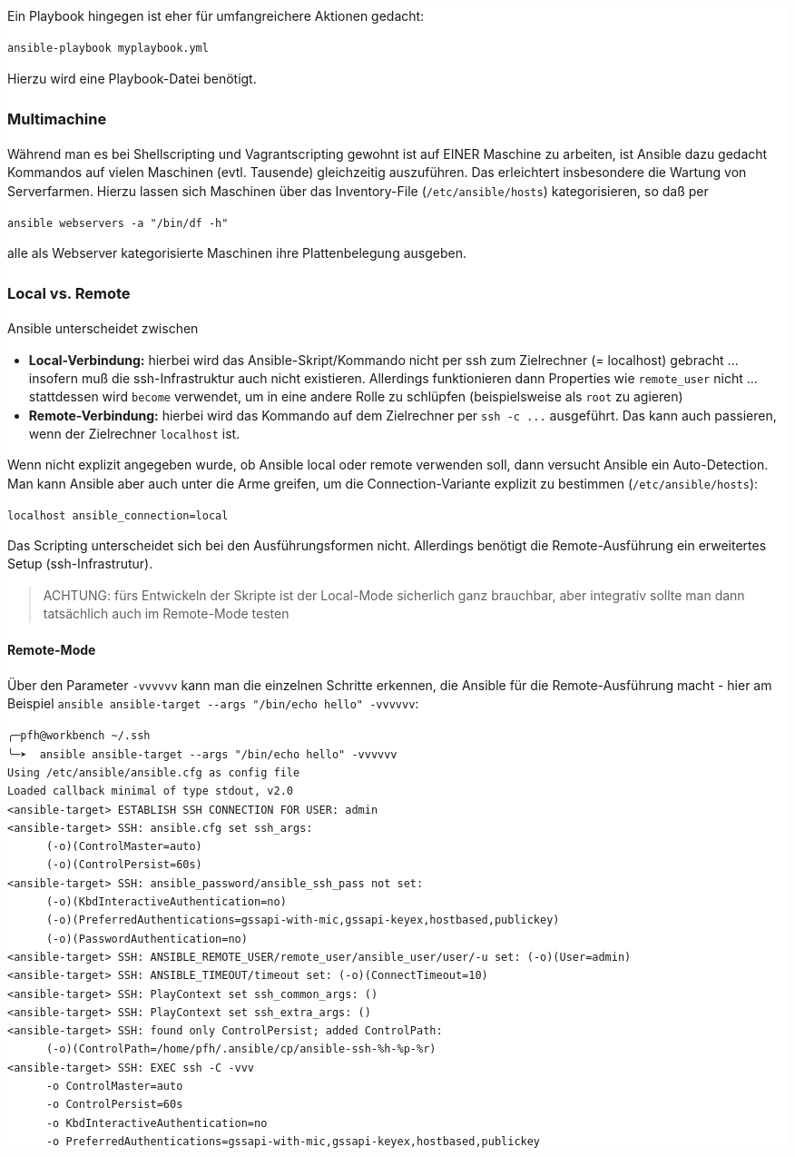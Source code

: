 Ein Playbook hingegen ist eher für umfangreichere Aktionen gedacht:

    ansible-playbook myplaybook.yml

Hierzu wird eine Playbook-Datei benötigt.

### Multimachine

Während man es bei Shellscripting und Vagrantscripting gewohnt ist auf EINER Maschine zu arbeiten, ist Ansible dazu gedacht Kommandos auf vielen Maschinen (evtl. Tausende) gleichzeitig auszuführen. Das erleichtert insbesondere die Wartung von Serverfarmen. Hierzu lassen sich Maschinen über das Inventory-File (``/etc/ansible/hosts``) kategorisieren, so daß per

    ansible webservers -a "/bin/df -h"

alle als Webserver kategorisierte Maschinen ihre Plattenbelegung ausgeben.

### Local vs. Remote

Ansible unterscheidet zwischen

* **Local-Verbindung:** hierbei wird das Ansible-Skript/Kommando nicht per ssh zum Zielrechner (= localhost) gebracht ... insofern muß die ssh-Infrastruktur auch nicht existieren. Allerdings funktionieren dann Properties wie ``remote_user`` nicht ... stattdessen wird ``become`` verwendet, um in eine andere Rolle zu schlüpfen (beispielsweise als ``root`` zu agieren)
* **Remote-Verbindung:** hierbei wird das Kommando auf dem Zielrechner per ``ssh -c ...`` ausgeführt. Das kann auch passieren, wenn der Zielrechner ``localhost`` ist.

Wenn nicht explizit angegeben wurde, ob Ansible local oder remote verwenden soll, dann versucht Ansible ein Auto-Detection. Man kann Ansible aber auch unter die Arme greifen, um die Connection-Variante explizit zu bestimmen (``/etc/ansible/hosts``):

    localhost ansible_connection=local

Das Scripting unterscheidet sich bei den Ausführungsformen nicht. Allerdings benötigt die Remote-Ausführung ein erweitertes Setup (ssh-Infrastrutur).

> ACHTUNG: fürs Entwickeln der Skripte ist der Local-Mode sicherlich ganz brauchbar, aber integrativ sollte man dann tatsächlich auch im Remote-Mode testen

#### Remote-Mode

Über den Parameter `-vvvvvv` kann man die einzelnen Schritte erkennen, die Ansible für die Remote-Ausführung macht - hier am Beispiel `ansible ansible-target --args "/bin/echo hello" -vvvvvv`:

```
╭─pfh@workbench ~/.ssh  
╰─➤  ansible ansible-target --args "/bin/echo hello" -vvvvvv
Using /etc/ansible/ansible.cfg as config file
Loaded callback minimal of type stdout, v2.0
<ansible-target> ESTABLISH SSH CONNECTION FOR USER: admin
<ansible-target> SSH: ansible.cfg set ssh_args: 
      (-o)(ControlMaster=auto)
      (-o)(ControlPersist=60s)
<ansible-target> SSH: ansible_password/ansible_ssh_pass not set: 
      (-o)(KbdInteractiveAuthentication=no)
      (-o)(PreferredAuthentications=gssapi-with-mic,gssapi-keyex,hostbased,publickey)
      (-o)(PasswordAuthentication=no)
<ansible-target> SSH: ANSIBLE_REMOTE_USER/remote_user/ansible_user/user/-u set: (-o)(User=admin)
<ansible-target> SSH: ANSIBLE_TIMEOUT/timeout set: (-o)(ConnectTimeout=10)
<ansible-target> SSH: PlayContext set ssh_common_args: ()
<ansible-target> SSH: PlayContext set ssh_extra_args: ()
<ansible-target> SSH: found only ControlPersist; added ControlPath: 
      (-o)(ControlPath=/home/pfh/.ansible/cp/ansible-ssh-%h-%p-%r)
<ansible-target> SSH: EXEC ssh -C -vvv 
      -o ControlMaster=auto 
      -o ControlPersist=60s 
      -o KbdInteractiveAuthentication=no 
      -o PreferredAuthentications=gssapi-with-mic,gssapi-keyex,hostbased,publickey 
```